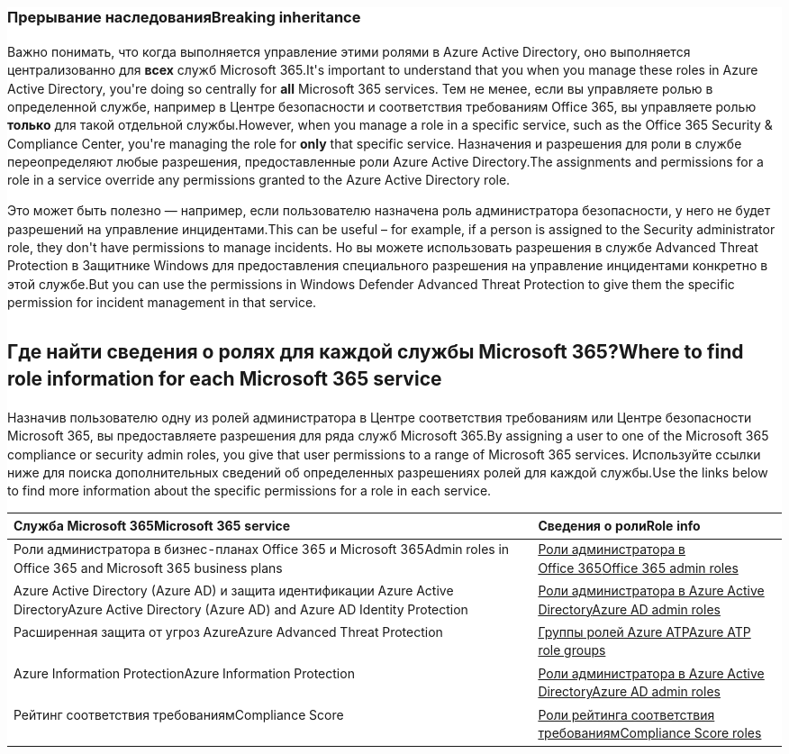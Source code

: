 ### <a name="breaking-inheritance"></a><span data-ttu-id="2a1b7-278">Прерывание наследования</span><span class="sxs-lookup"><span data-stu-id="2a1b7-278">Breaking inheritance</span></span>

<span data-ttu-id="2a1b7-279">Важно понимать, что когда выполняется управление этими ролями в Azure Active Directory, оно выполняется централизованно для **всех** служб Microsoft 365.</span><span class="sxs-lookup"><span data-stu-id="2a1b7-279">It's important to understand that you when you manage these roles in Azure Active Directory, you're doing so centrally for **all** Microsoft 365 services.</span></span> <span data-ttu-id="2a1b7-280">Тем не менее, если вы управляете ролью в определенной службе, например в Центре безопасности и соответствия требованиям Office 365, вы управляете ролью **только** для такой отдельной службы.</span><span class="sxs-lookup"><span data-stu-id="2a1b7-280">However, when you manage a role in a specific service, such as the Office 365 Security & Compliance Center, you're managing the role for **only** that specific service.</span></span> <span data-ttu-id="2a1b7-281">Назначения и разрешения для роли в службе переопределяют любые разрешения, предоставленные роли Azure Active Directory.</span><span class="sxs-lookup"><span data-stu-id="2a1b7-281">The assignments and permissions for a role in a service override any permissions granted to the Azure Active Directory role.</span></span>

<span data-ttu-id="2a1b7-282">Это может быть полезно — например, если пользователю назначена роль администратора безопасности, у него не будет разрешений на управление инцидентами.</span><span class="sxs-lookup"><span data-stu-id="2a1b7-282">This can be useful – for example, if a person is assigned to the Security administrator role, they don't have permissions to manage incidents.</span></span> <span data-ttu-id="2a1b7-283">Но вы можете использовать разрешения в службе Advanced Threat Protection в Защитнике Windows для предоставления специального разрешения на управление инцидентами конкретно в этой службе.</span><span class="sxs-lookup"><span data-stu-id="2a1b7-283">But you can use the permissions in Windows Defender Advanced Threat Protection to give them the specific permission for incident management in that service.</span></span>

## <a name="where-to-find-role-information-for-each-microsoft-365-service"></a><span data-ttu-id="2a1b7-284">Где найти сведения о ролях для каждой службы Microsoft 365?</span><span class="sxs-lookup"><span data-stu-id="2a1b7-284">Where to find role information for each Microsoft 365 service</span></span>

<span data-ttu-id="2a1b7-285">Назначив пользователю одну из ролей администратора в Центре соответствия требованиям или Центре безопасности Microsoft 365, вы предоставляете разрешения для ряда служб Microsoft 365.</span><span class="sxs-lookup"><span data-stu-id="2a1b7-285">By assigning a user to one of the Microsoft 365 compliance or security admin roles, you give that user permissions to a range of Microsoft 365 services.</span></span> <span data-ttu-id="2a1b7-286">Используйте ссылки ниже для поиска дополнительных сведений об определенных разрешениях ролей для каждой службы.</span><span class="sxs-lookup"><span data-stu-id="2a1b7-286">Use the links below to find more information about the specific permissions for a role in each service.</span></span>

|<span data-ttu-id="2a1b7-287">**Служба Microsoft 365**</span><span class="sxs-lookup"><span data-stu-id="2a1b7-287">**Microsoft 365 service**</span></span>|<span data-ttu-id="2a1b7-288">**Сведения о роли**</span><span class="sxs-lookup"><span data-stu-id="2a1b7-288">**Role info**</span></span>|
|:-----|:-----|
|<span data-ttu-id="2a1b7-289">Роли администратора в бизнес-планах Office 365 и Microsoft 365</span><span class="sxs-lookup"><span data-stu-id="2a1b7-289">Admin roles in Office 365 and Microsoft 365 business plans</span></span>|[<span data-ttu-id="2a1b7-290">Роли администратора в Office 365</span><span class="sxs-lookup"><span data-stu-id="2a1b7-290">Office 365 admin roles</span></span>](https://docs.microsoft.com/office365/admin/add-users/about-admin-roles?view=o365-worldwide)|
|<span data-ttu-id="2a1b7-291">Azure Active Directory (Azure AD) и защита идентификации Azure Active Directory</span><span class="sxs-lookup"><span data-stu-id="2a1b7-291">Azure Active Directory (Azure AD) and Azure AD Identity Protection</span></span>|[<span data-ttu-id="2a1b7-292">Роли администратора в Azure Active Directory</span><span class="sxs-lookup"><span data-stu-id="2a1b7-292">Azure AD admin roles</span></span>](https://docs.microsoft.com/azure/active-directory/users-groups-roles/directory-assign-admin-roles)|
|<span data-ttu-id="2a1b7-293">Расширенная защита от угроз Azure</span><span class="sxs-lookup"><span data-stu-id="2a1b7-293">Azure Advanced Threat Protection</span></span>|[<span data-ttu-id="2a1b7-294">Группы ролей Azure ATP</span><span class="sxs-lookup"><span data-stu-id="2a1b7-294">Azure ATP role groups</span></span>](https://docs.microsoft.com/azure-advanced-threat-protection/atp-role-groups)|
|<span data-ttu-id="2a1b7-295">Azure Information Protection</span><span class="sxs-lookup"><span data-stu-id="2a1b7-295">Azure Information Protection</span></span>|[<span data-ttu-id="2a1b7-296">Роли администратора в Azure Active Directory</span><span class="sxs-lookup"><span data-stu-id="2a1b7-296">Azure AD admin roles</span></span>](https://docs.microsoft.com/azure/active-directory/users-groups-roles/directory-assign-admin-roles)|
|<span data-ttu-id="2a1b7-297">Рейтинг соответствия требованиям</span><span class="sxs-lookup"><span data-stu-id="2a1b7-297">Compliance Score</span></span>|[<span data-ttu-id="2a1b7-298">Роли рейтинга соответствия требованиям</span><span class="sxs-lookup"><span data-stu-id="2a1b7-298">Compliance Score roles</span></span>](https://docs.microsoft.com/microsoft-365/compliance/compliance-score-setup#set-user-permissions-and-assign-roles)|